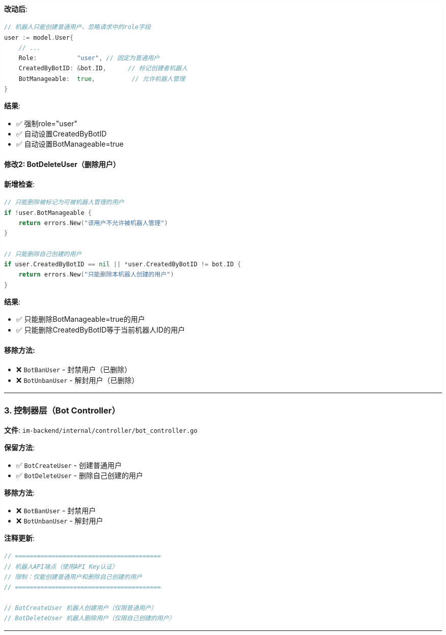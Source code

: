 **改动后**:
```go
// 机器人只能创建普通用户，忽略请求中的role字段
user := model.User{
    // ...
    Role:           "user", // 固定为普通用户
    CreatedByBotID: &bot.ID,      // 标记创建者机器人
    BotManageable:  true,          // 允许机器人管理
}
```

**结果**: 
- ✅ 强制role="user"
- ✅ 自动设置CreatedByBotID
- ✅ 自动设置BotManageable=true

#### 修改2: BotDeleteUser（删除用户）

**新增检查**:
```go
// 只能删除被标记为可被机器人管理的用户
if !user.BotManageable {
    return errors.New("该用户不允许被机器人管理")
}

// 只能删除自己创建的用户
if user.CreatedByBotID == nil || *user.CreatedByBotID != bot.ID {
    return errors.New("只能删除本机器人创建的用户")
}
```

**结果**: 
- ✅ 只能删除BotManageable=true的用户
- ✅ 只能删除CreatedByBotID等于当前机器人ID的用户

#### 移除方法:
- ❌ `BotBanUser` - 封禁用户（已删除）
- ❌ `BotUnbanUser` - 解封用户（已删除）

---

### 3. 控制器层（Bot Controller）

**文件**: `im-backend/internal/controller/bot_controller.go`

**保留方法**:
- ✅ `BotCreateUser` - 创建普通用户
- ✅ `BotDeleteUser` - 删除自己创建的用户

**移除方法**:
- ❌ `BotBanUser` - 封禁用户
- ❌ `BotUnbanUser` - 解封用户

**注释更新**:
```go
// ========================================
// 机器人API端点（使用API Key认证）
// 限制：仅能创建普通用户和删除自己创建的用户
// ========================================

// BotCreateUser 机器人创建用户（仅限普通用户）
// BotDeleteUser 机器人删除用户（仅限自己创建的用户）
```

---